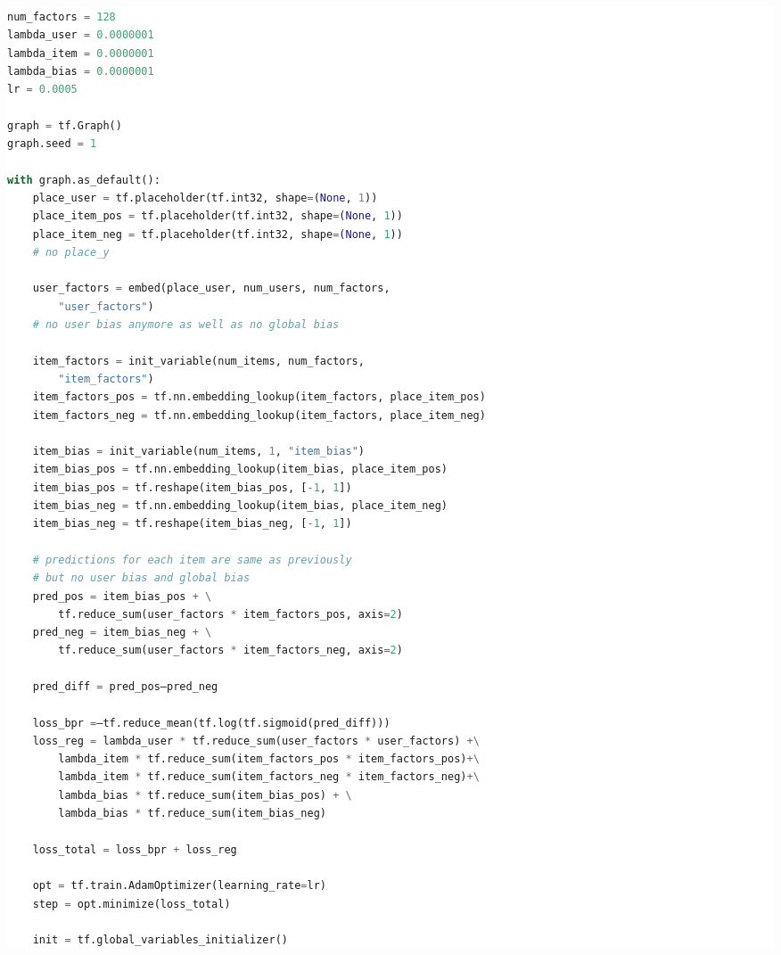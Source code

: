 ```py
num_factors = 128
lambda_user = 0.0000001
lambda_item = 0.0000001
lambda_bias = 0.0000001
lr = 0.0005

graph = tf.Graph()
graph.seed = 1

with graph.as_default():
    place_user = tf.placeholder(tf.int32, shape=(None, 1))
    place_item_pos = tf.placeholder(tf.int32, shape=(None, 1))
    place_item_neg = tf.placeholder(tf.int32, shape=(None, 1))
    # no place_y

    user_factors = embed(place_user, num_users, num_factors,
        "user_factors")
    # no user bias anymore as well as no global bias

    item_factors = init_variable(num_items, num_factors, 
        "item_factors")
    item_factors_pos = tf.nn.embedding_lookup(item_factors, place_item_pos)
    item_factors_neg = tf.nn.embedding_lookup(item_factors, place_item_neg)

    item_bias = init_variable(num_items, 1, "item_bias")
    item_bias_pos = tf.nn.embedding_lookup(item_bias, place_item_pos)
    item_bias_pos = tf.reshape(item_bias_pos, [-1, 1])
    item_bias_neg = tf.nn.embedding_lookup(item_bias, place_item_neg)
    item_bias_neg = tf.reshape(item_bias_neg, [-1, 1])

    # predictions for each item are same as previously
    # but no user bias and global bias
    pred_pos = item_bias_pos + \
        tf.reduce_sum(user_factors * item_factors_pos, axis=2)
    pred_neg = item_bias_neg + \
        tf.reduce_sum(user_factors * item_factors_neg, axis=2)

    pred_diff = pred_pos—pred_neg

    loss_bpr =—tf.reduce_mean(tf.log(tf.sigmoid(pred_diff)))
    loss_reg = lambda_user * tf.reduce_sum(user_factors * user_factors) +\
        lambda_item * tf.reduce_sum(item_factors_pos * item_factors_pos)+\
        lambda_item * tf.reduce_sum(item_factors_neg * item_factors_neg)+\
        lambda_bias * tf.reduce_sum(item_bias_pos) + \
        lambda_bias * tf.reduce_sum(item_bias_neg)

    loss_total = loss_bpr + loss_reg

    opt = tf.train.AdamOptimizer(learning_rate=lr)
    step = opt.minimize(loss_total)

    init = tf.global_variables_initializer()
```
